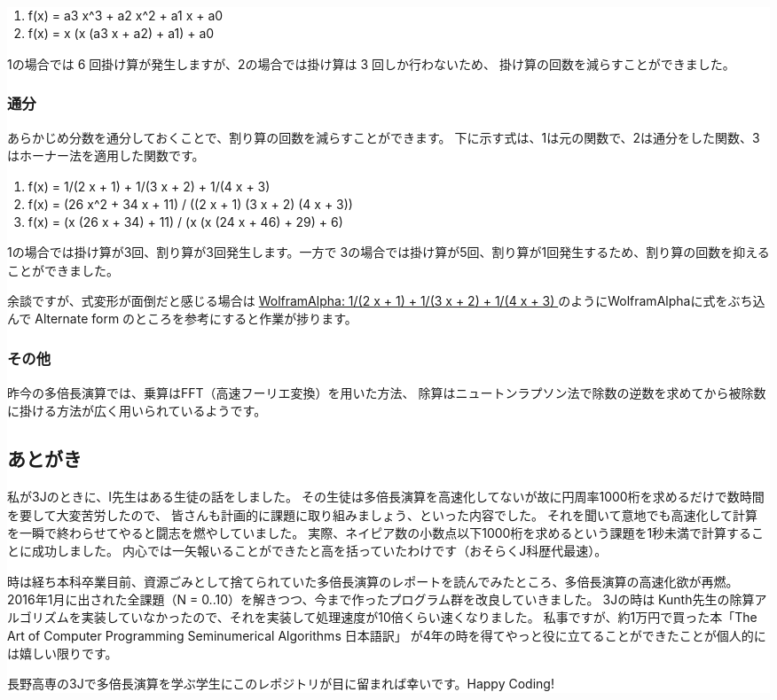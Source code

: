 1. f(x) = a3 x^3 + a2 x^2 + a1 x + a0
2. f(x) = x (x (a3 x + a2) + a1) + a0

1の場合では 6 回掛け算が発生しますが、2の場合では掛け算は 3 回しか行わないため、
掛け算の回数を減らすことができました。


### 通分

あらかじめ分数を通分しておくことで、割り算の回数を減らすことができます。
下に示す式は、1は元の関数で、2は通分をした関数、3はホーナー法を適用した関数です。

1. f(x) = 1/(2 x + 1) + 1/(3 x + 2) + 1/(4 x + 3)
2. f(x) = (26 x^2 + 34 x + 11) / ((2 x + 1) (3 x + 2) (4 x + 3))
3. f(x) = (x (26 x + 34) + 11) / (x (x (24 x + 46) + 29) + 6)

1の場合では掛け算が3回、割り算が3回発生します。一方で
3の場合では掛け算が5回、割り算が1回発生するため、割り算の回数を抑えることができました。

余談ですが、式変形が面倒だと感じる場合は
<a href="https://www.wolframalpha.com/input/?i=1%2F(2+x+%2B+1)+%2B+1%2F(3+x+%2B+2)+%2B+1%2F(4+x+%2B+3)">
  WolframAlpha: 1/(2 x + 1) + 1/(3 x + 2) + 1/(4 x + 3)
</a>
のようにWolframAlphaに式をぶち込んで Alternate form のところを参考にすると作業が捗ります。


### その他

昨今の多倍長演算では、乗算はFFT（高速フーリエ変換）を用いた方法、
除算はニュートンラプソン法で除数の逆数を求めてから被除数に掛ける方法が広く用いられているようです。


## あとがき

私が3Jのときに、I先生はある生徒の話をしました。
その生徒は多倍長演算を高速化してないが故に円周率1000桁を求めるだけで数時間を要して大変苦労したので、
皆さんも計画的に課題に取り組みましょう、といった内容でした。
それを聞いて意地でも高速化して計算を一瞬で終わらせてやると闘志を燃やしていました。
実際、ネイピア数の小数点以下1000桁を求めるという課題を1秒未満で計算することに成功しました。
内心では一矢報いることができたと高を括っていたわけです（おそらくJ科歴代最速）。

時は経ち本科卒業目前、資源ごみとして捨てられていた多倍長演算のレポートを読んでみたところ、多倍長演算の高速化欲が再燃。
2016年1月に出された全課題（N = 0..10）を解きつつ、今まで作ったプログラム群を改良していきました。
3Jの時は Kunth先生の除算アルゴリズムを実装していなかったので、それを実装して処理速度が10倍くらい速くなりました。
私事ですが、約1万円で買った本「The Art of Computer Programming Seminumerical Algorithms 日本語訳」
が4年の時を得てやっと役に立てることができたことが個人的には嬉しい限りです。

長野高専の3Jで多倍長演算を学ぶ学生にこのレポジトリが目に留まれば幸いです。Happy Coding!
